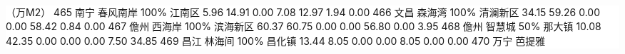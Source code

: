 （万M2）
465
南宁
春风南岸
100%
江南区
5.96
14.91
0.00
7.08
12.97
1.94
0.00
466
文昌
森海湾
100%
清澜新区
34.15
59.26
0.00
0.00
58.42
0.84
0.00
467
儋州
西海岸
100%
滨海新区
60.37
60.75
0.00
0.00
56.80
0.00
3.95
468
儋州
智慧城
50%
那大镇
10.08
42.35
0.00
0.00
0.00
7.50
34.85
469
昌江
林海间
100%
昌化镇
13.44
8.05
0.00
0.00
8.05
0.00
0.00
470
万宁
芭提雅